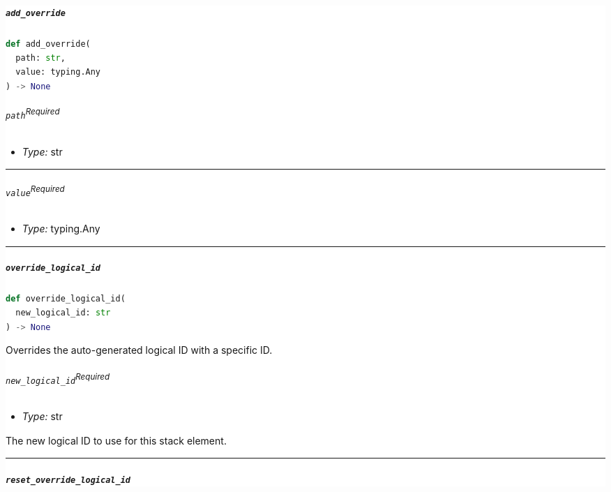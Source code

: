 ##### `add_override` <a name="add_override" id="@cdktf/provider-cloudflare.dataCloudflareOriginCaRootCertificate.DataCloudflareOriginCaRootCertificate.addOverride"></a>

```python
def add_override(
  path: str,
  value: typing.Any
) -> None
```

###### `path`<sup>Required</sup> <a name="path" id="@cdktf/provider-cloudflare.dataCloudflareOriginCaRootCertificate.DataCloudflareOriginCaRootCertificate.addOverride.parameter.path"></a>

- *Type:* str

---

###### `value`<sup>Required</sup> <a name="value" id="@cdktf/provider-cloudflare.dataCloudflareOriginCaRootCertificate.DataCloudflareOriginCaRootCertificate.addOverride.parameter.value"></a>

- *Type:* typing.Any

---

##### `override_logical_id` <a name="override_logical_id" id="@cdktf/provider-cloudflare.dataCloudflareOriginCaRootCertificate.DataCloudflareOriginCaRootCertificate.overrideLogicalId"></a>

```python
def override_logical_id(
  new_logical_id: str
) -> None
```

Overrides the auto-generated logical ID with a specific ID.

###### `new_logical_id`<sup>Required</sup> <a name="new_logical_id" id="@cdktf/provider-cloudflare.dataCloudflareOriginCaRootCertificate.DataCloudflareOriginCaRootCertificate.overrideLogicalId.parameter.newLogicalId"></a>

- *Type:* str

The new logical ID to use for this stack element.

---

##### `reset_override_logical_id` <a name="reset_override_logical_id" id="@cdktf/provider-cloudflare.dataCloudflareOriginCaRootCertificate.DataCloudflareOriginCaRootCertificate.resetOverrideLogicalId"></a>
